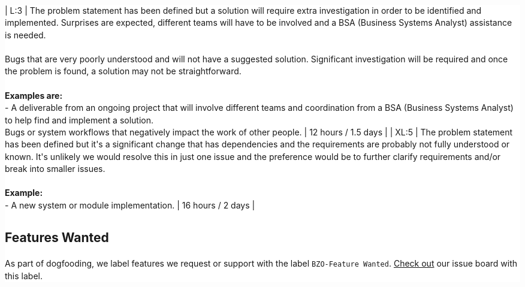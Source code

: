 | L:3         | The problem statement has been defined but a solution will require extra investigation in order to be identified and implemented. Surprises are expected, different teams will have to be involved and a BSA (Business Systems Analyst) assistance is needed.<br><br>Bugs that are very poorly understood and will not have a suggested solution. Significant investigation will be required and once the problem is found, a solution may not be straightforward.<br><br> **Examples are:** <br>- A deliverable from an ongoing project that will involve different teams and coordination from a BSA (Business Systems Analyst) to help find and implement a solution.<br> Bugs or system workflows that negatively impact the work of other people. | 12 hours / 1.5 days  |
| XL:5        | The problem statement has been defined but it's a significant change that has dependencies and the requirements are probably not fully understood or known. It's unlikely we would resolve this in just one issue and the preference would be to further clarify requirements and/or break into smaller issues. <br><br> **Example:** <br>- A new system or module implementation.                                                                                                                                                                                                                                                                                                                                                                     | 16 hours / 2 days    |

## Features Wanted

As part of dogfooding, we label features we request or support with the label `BZO-Feature Wanted`.
[Check out](https://gitlab.com/groups/gitlab-org/-/boards/1355408) our issue board with this label.
